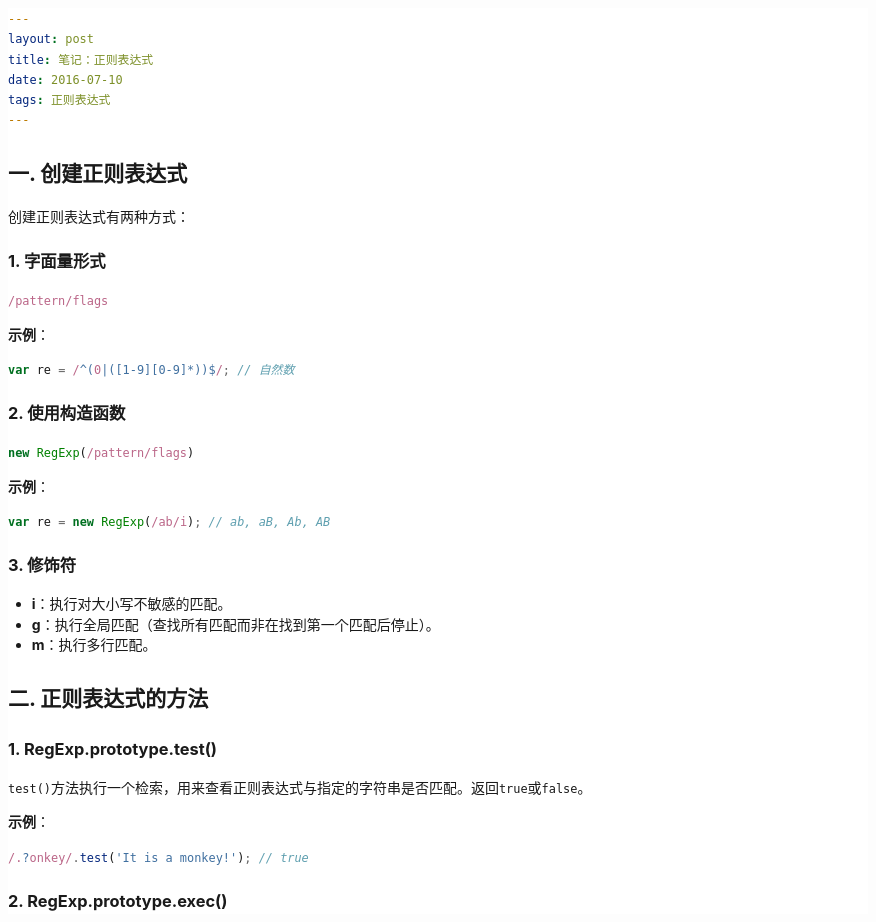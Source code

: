 ```yaml
---
layout: post
title: 笔记：正则表达式
date: 2016-07-10
tags: 正则表达式
---
```


## 一. 创建正则表达式

创建正则表达式有两种方式：

### 1. 字面量形式

```javascript
/pattern/flags
```

**示例**：

```javascript
var re = /^(0|([1-9][0-9]*))$/; // 自然数
```

### 2. 使用构造函数

```javascript
new RegExp(/pattern/flags)
```

**示例**：

```javascript
var re = new RegExp(/ab/i); // ab, aB, Ab, AB
```

### 3. 修饰符

- **i**：执行对大小写不敏感的匹配。
- **g**：执行全局匹配（查找所有匹配而非在找到第一个匹配后停止）。
- **m**：执行多行匹配。

## 二. 正则表达式的方法

### 1. RegExp.prototype.test()

`test()`方法执行一个检索，用来查看正则表达式与指定的字符串是否匹配。返回`true`或`false`。

**示例**：

```javascript
/.?onkey/.test('It is a monkey!'); // true
```

### 2. RegExp.prototype.exec()
